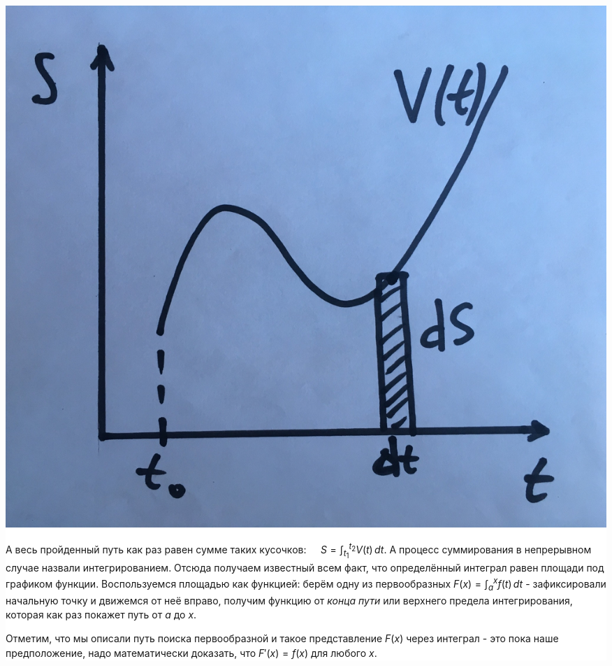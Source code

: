 ![image](images/Ploshad.jpeg)

А весь пройденный путь как раз равен сумме таких кусочков:
$\quad S = \int_{t_1}^{t_2} V(t) \,dt$. А процесс суммирования в
непрерывном случае назвали интегрированием. Отсюда получаем известный
всем факт, что определённый интеграл равен площади под графиком функции.
Воспользуемся площадью как функцией: берём одну из первообразных
$F(x)= \int_{a}^{x} f(t)\,dt$ - зафиксировали начальную точку и движемся
от неё вправо, получим функцию от *конца пути* или верхнего
предела интегрирования, которая как раз покажет путь от $a$ до $x$.

Отметим, что мы описали путь поиска первообразной и такое представление
$F(x)$ через интеграл - это пока наше предположение, надо математически
доказать, что $F'(x) = f(x)$ для любого $x$.
